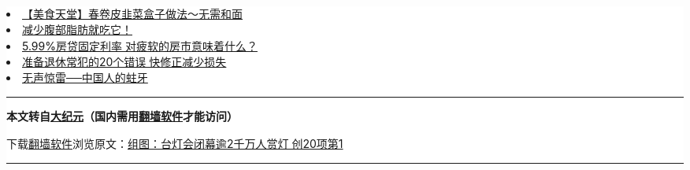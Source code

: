 <li><a href="https://github.com/19920513/djy/blob/master/gb/23/2/2/n13920750.md#1">【美食天堂】春卷皮韭菜盒子做法～无需和面</a></li>
<li><a href="https://github.com/19920513/djy/blob/master/gb/23/2/3/n13921326.md#1">减少腹部脂肪就吃它！</a></li>
<li><a href="https://github.com/19920513/djy/blob/master/gb/23/2/4/n13922185.md#1">5.99%房贷固定利率 对疲软的房市意味着什么？</a></li>
<li><a href="https://github.com/19920513/djy/blob/master/gb/23/1/23/n13914136.md#1">准备退休常犯的20个错误 快修正减少损失</a></li>
<li><a href="https://github.com/19920513/djy/blob/master/gb/23/2/2/n13920547.md#1">无声惊雷──中国人的蛀牙</a></li>
<hr>

<strong>本文转自<a href="https://www.epochtimes.com">大纪元</a>（国内需用<a href="https://github.com/19920513/www/blob/master/README.md#8">翻墙软件</a>才能访问）</strong><p>下载<a href="https://github.com/19920513/www/blob/master/README.md#8">翻墙软件</a>浏览原文：<a href="https://www.epochtimes.com/gb/16/3/7/n4656065.htm">组图：台灯会闭幕逾2千万人赏灯 创20项第1</a></p><hr>
